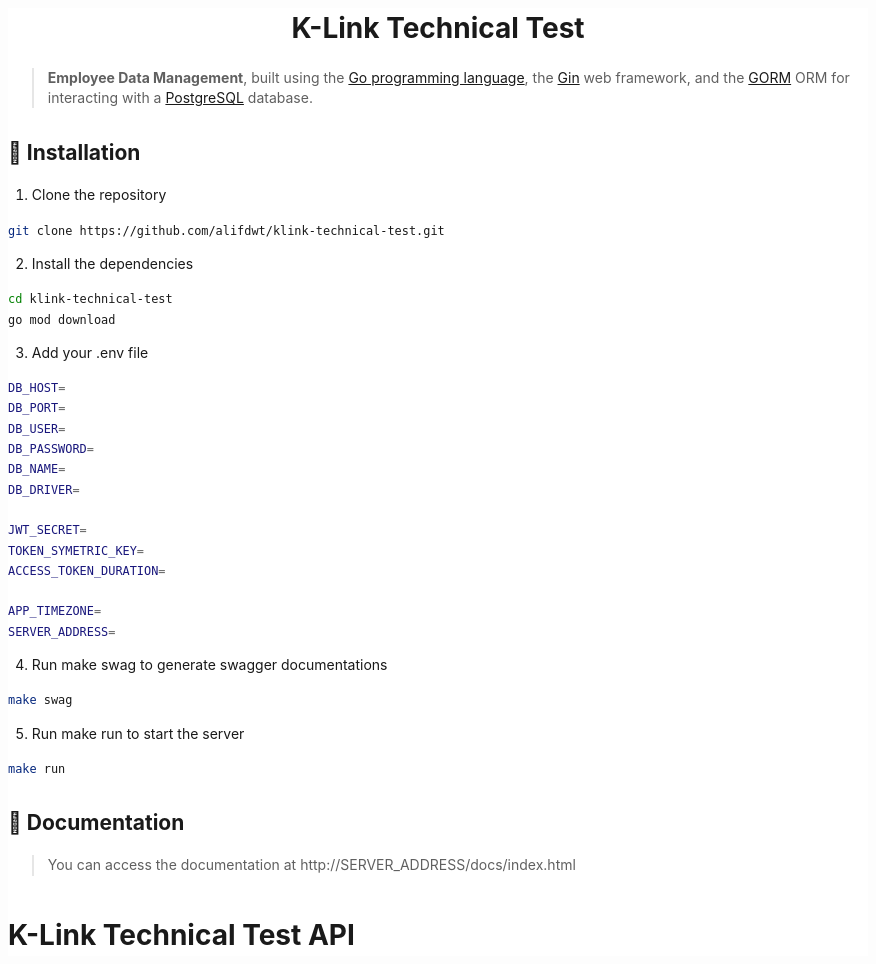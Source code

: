<h1 align="center">K-Link Technical Test</h1>

> **Employee Data Management**, built using the [Go programming language](https://golang.org), the [Gin](https://gin-gonic.com) web framework, and the [GORM](https://gorm.io) ORM for interacting with a [PostgreSQL](https://www.postgresql.org) database.

## 🧰 Installation

1. Clone the repository

```bash
git clone https://github.com/alifdwt/klink-technical-test.git
```

2. Install the dependencies

```bash
cd klink-technical-test
go mod download
```

3. Add your .env file

```sh
DB_HOST=
DB_PORT=
DB_USER=
DB_PASSWORD=
DB_NAME=
DB_DRIVER=

JWT_SECRET=
TOKEN_SYMETRIC_KEY=
ACCESS_TOKEN_DURATION=

APP_TIMEZONE=
SERVER_ADDRESS=
```

4. Run make swag to generate swagger documentations

```bash
make swag
```

5. Run make run to start the server

```bash
make run
```

## 📖 Documentation

> You can access the documentation at http://SERVER_ADDRESS/docs/index.html

# K-Link Technical Test API
